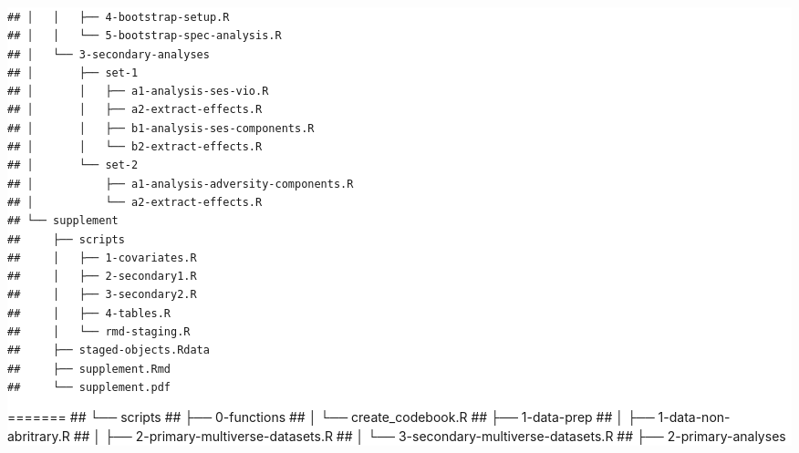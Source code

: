     ## │   │   ├── 4-bootstrap-setup.R
    ## │   │   └── 5-bootstrap-spec-analysis.R
    ## │   └── 3-secondary-analyses
    ## │       ├── set-1
    ## │       │   ├── a1-analysis-ses-vio.R
    ## │       │   ├── a2-extract-effects.R
    ## │       │   ├── b1-analysis-ses-components.R
    ## │       │   └── b2-extract-effects.R
    ## │       └── set-2
    ## │           ├── a1-analysis-adversity-components.R
    ## │           └── a2-extract-effects.R
    ## └── supplement
    ##     ├── scripts
    ##     │   ├── 1-covariates.R
    ##     │   ├── 2-secondary1.R
    ##     │   ├── 3-secondary2.R
    ##     │   ├── 4-tables.R
    ##     │   └── rmd-staging.R
    ##     ├── staged-objects.Rdata
    ##     ├── supplement.Rmd
    ##     └── supplement.pdf
=======
    ## └── scripts
    ##     ├── 0-functions
    ##     │   └── create_codebook.R
    ##     ├── 1-data-prep
    ##     │   ├── 1-data-non-abritrary.R
    ##     │   ├── 2-primary-multiverse-datasets.R
    ##     │   └── 3-secondary-multiverse-datasets.R
    ##     ├── 2-primary-analyses